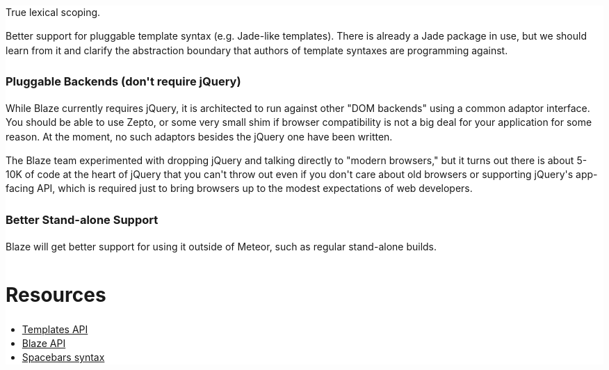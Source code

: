 True lexical scoping.

Better support for pluggable template syntax (e.g. Jade-like
templates).  There is already a Jade package in use, but we should
learn from it and clarify the abstraction boundary that authors of
template syntaxes are programming against.

### Pluggable Backends (don't require jQuery)

While Blaze currently requires jQuery, it is architected to run
against other "DOM backends" using a common adaptor interface.  You
should be able to use Zepto, or some very small shim if browser
compatibility is not a big deal for your application for some reason.
At the moment, no such adaptors besides the jQuery one have been
written.

The Blaze team experimented with dropping jQuery and talking directly
to "modern browsers," but it turns out there is about 5-10K of code at
the heart of jQuery that you can't throw out even if you don't care
about old browsers or supporting jQuery's app-facing API, which is
required just to bring browsers up to the modest expectations of web
developers.

### Better Stand-alone Support

Blaze will get better support for using it outside of Meteor, such as
regular stand-alone builds.

# Resources

* [Templates API](http://docs.meteor.com/#templates_api)
* [Blaze API](http://docs.meteor.com/#blaze)
* [Spacebars syntax](https://github.com/meteor/meteor/blob/devel/packages/spacebars/README.md)
